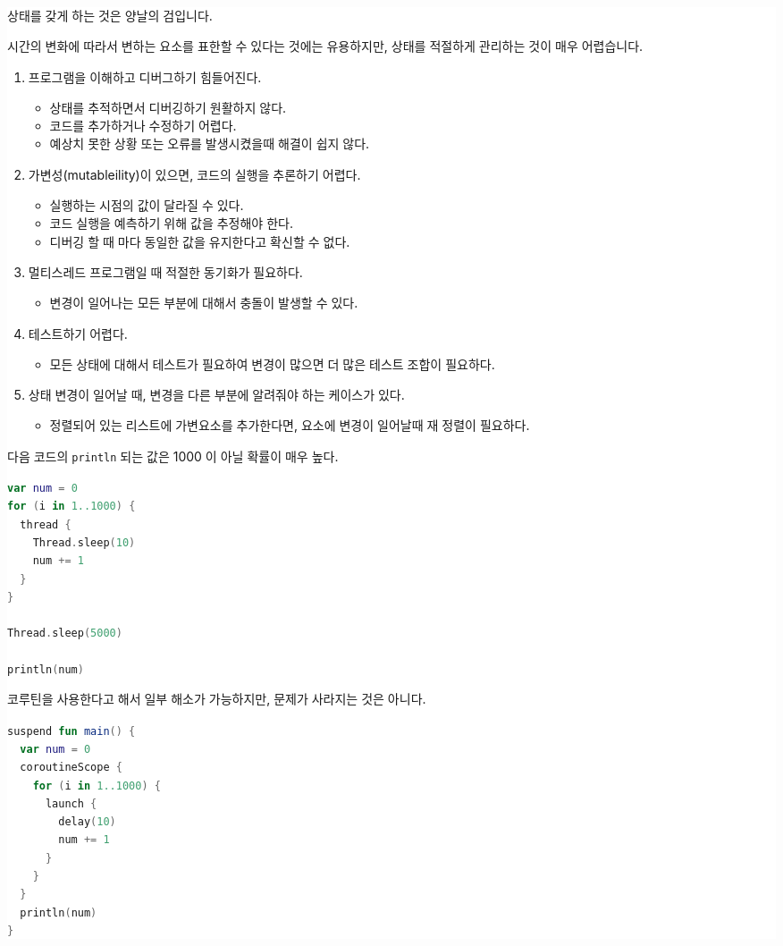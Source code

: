 
상태를 갖게 하는 것은 양날의 검입니다.

시간의 변화에 따라서 변하는 요소를 표한할 수 있다는 것에는 유용하지만, 상태를 적절하게 관리하는 것이 매우 어렵습니다.

1. 프로그램을 이해하고 디버그하기 힘들어진다.
   * 상태를 추적하면서 디버깅하기 원활하지 않다.
   * 코드를 추가하거나 수정하기 어렵다.
   * 예상치 못한 상황 또는 오류를 발생시켰을때 해결이 쉽지 않다.

2. 가변성(mutableility)이 있으면, 코드의 실행을 추론하기 어렵다.
   * 실행하는 시점의 값이 달라질 수 있다.
   * 코드 실행을 예측하기 위해 값을 추정해야 한다.
   * 디버깅 할 때 마다 동일한 값을 유지한다고 확신할 수 없다.

3. 멀티스레드 프로그램일 때 적절한 동기화가 필요하다.
   * 변경이 일어나는 모든 부분에 대해서 충돌이 발생할 수 있다.

4. 테스트하기 어렵다.
   * 모든 상태에 대해서 테스트가 필요하여 변경이 많으면 더 많은 테스트 조합이 필요하다.

5. 상태 변경이 일어날 때, 변경을 다른 부분에 알려줘야 하는 케이스가 있다.
   * 정렬되어 있는 리스트에 가변요소를 추가한다면, 요소에 변경이 일어날때 재 정렬이 필요하다.

다음 코드의 `println` 되는 값은 1000 이 아닐 확률이 매우 높다.

```kotlin
var num = 0
for (i in 1..1000) {
  thread {
    Thread.sleep(10)
    num += 1
  }
}

Thread.sleep(5000)

println(num)
```

코루틴을 사용한다고 해서 일부 해소가 가능하지만, 문제가 사라지는 것은 아니다.

```kotlin
suspend fun main() {
  var num = 0
  coroutineScope {
    for (i in 1..1000) {
      launch {
        delay(10)
        num += 1
      }
    }
  }
  println(num)
}
```

